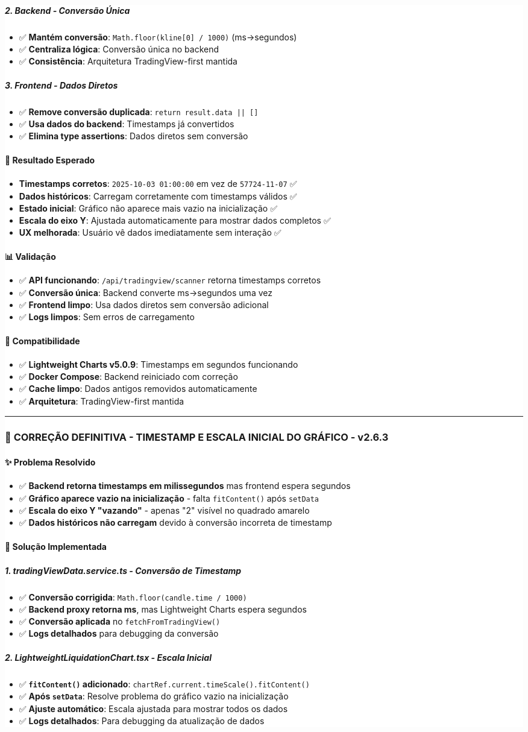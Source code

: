 ##### **2. Backend - Conversão Única**
- ✅ **Mantém conversão**: `Math.floor(kline[0] / 1000)` (ms→segundos)
- ✅ **Centraliza lógica**: Conversão única no backend
- ✅ **Consistência**: Arquitetura TradingView-first mantida

##### **3. Frontend - Dados Diretos**
- ✅ **Remove conversão duplicada**: `return result.data || []`
- ✅ **Usa dados do backend**: Timestamps já convertidos
- ✅ **Elimina type assertions**: Dados diretos sem conversão

#### 🎯 **Resultado Esperado**
- **Timestamps corretos**: `2025-10-03 01:00:00` em vez de `57724-11-07` ✅
- **Dados históricos**: Carregam corretamente com timestamps válidos ✅
- **Estado inicial**: Gráfico não aparece mais vazio na inicialização ✅
- **Escala do eixo Y**: Ajustada automaticamente para mostrar dados completos ✅
- **UX melhorada**: Usuário vê dados imediatamente sem interação ✅

#### 📊 **Validação**
- ✅ **API funcionando**: `/api/tradingview/scanner` retorna timestamps corretos
- ✅ **Conversão única**: Backend converte ms→segundos uma vez
- ✅ **Frontend limpo**: Usa dados diretos sem conversão adicional
- ✅ **Logs limpos**: Sem erros de carregamento

#### 🔄 **Compatibilidade**
- ✅ **Lightweight Charts v5.0.9**: Timestamps em segundos funcionando
- ✅ **Docker Compose**: Backend reiniciado com correção
- ✅ **Cache limpo**: Dados antigos removidos automaticamente
- ✅ **Arquitetura**: TradingView-first mantida

---

### 🚀 **CORREÇÃO DEFINITIVA - TIMESTAMP E ESCALA INICIAL DO GRÁFICO - v2.6.3**

#### ✨ **Problema Resolvido**
- ✅ **Backend retorna timestamps em milissegundos** mas frontend espera segundos
- ✅ **Gráfico aparece vazio na inicialização** - falta `fitContent()` após `setData`
- ✅ **Escala do eixo Y "vazando"** - apenas "2" visível no quadrado amarelo
- ✅ **Dados históricos não carregam** devido à conversão incorreta de timestamp

#### 🔧 **Solução Implementada**

##### **1. tradingViewData.service.ts - Conversão de Timestamp**
- ✅ **Conversão corrigida**: `Math.floor(candle.time / 1000)` 
- ✅ **Backend proxy retorna ms**, mas Lightweight Charts espera segundos
- ✅ **Conversão aplicada** no `fetchFromTradingView()`
- ✅ **Logs detalhados** para debugging da conversão

##### **2. LightweightLiquidationChart.tsx - Escala Inicial**
- ✅ **`fitContent()` adicionado**: `chartRef.current.timeScale().fitContent()`
- ✅ **Após `setData`**: Resolve problema do gráfico vazio na inicialização
- ✅ **Ajuste automático**: Escala ajustada para mostrar todos os dados
- ✅ **Logs detalhados**: Para debugging da atualização de dados
